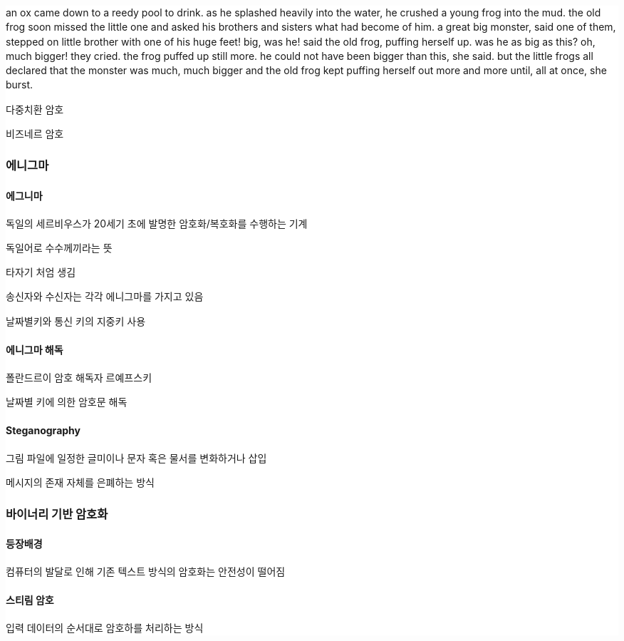 an ox came down to a reedy pool to drink. as he splashed heavily into the water, he crushed a young frog into the mud. the old frog soon missed the little one and asked his brothers and sisters what had become of him. a great big monster, said one of them, stepped on little brother with one of his huge feet! big, was he! said the old frog, puffing herself up. was he as big as this? oh, much bigger! they cried. the frog puffed up still more. he could not have been bigger than this, she said. but the little frogs all declared that the monster was much, much bigger and the old frog kept puffing herself out more and more until, all at once, she burst.





다중치환 암호

비즈네르 암호





### 에니그마

#### 에그니마

독일의 세르비우스가 20세기 초에 발명한 암호화/복호화를 수행하는 기계

독일어로 수수께끼라는 뜻

타자기 처엄 생김

송신자와 수신자는 각각 에니그마를 가지고 있음

날짜별키와 통신 키의 지중키 사용



#### 에니그마 해독

폴란드르이 암호 해독자 르예프스키

날짜별 키에 의한 암호문 해독



#### Steganography

그림 파일에 일정한 글미이나 문자 혹은 물서를 변화하거나 삽입

메시지의 존재 자체를 은폐하는 방식





### 바이너리 기반 암호화

#### 등장배경

컴퓨터의 발달로 인해 기존 텍스트 방식의 암호화는 안전성이 떨어짐



#### 스티림 암호

입력 데이터의 순서대로 암호하를 처리하는 방식

